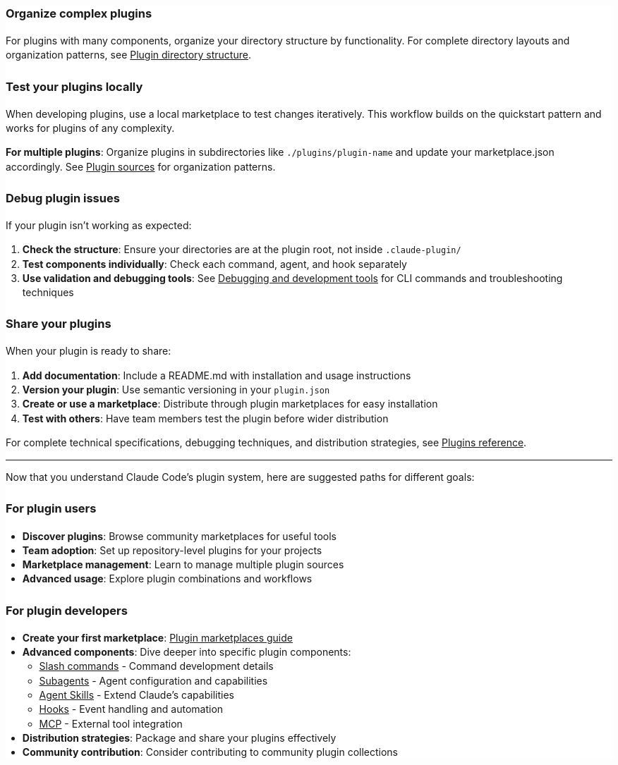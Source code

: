 ### Organize complex plugins

For plugins with many components, organize your directory structure by functionality. For complete directory layouts and organization patterns, see [Plugin directory structure](https://docs.claude.com/en/docs/claude-code/plugins-reference#plugin-directory-structure).

### Test your plugins locally

When developing plugins, use a local marketplace to test changes iteratively. This workflow builds on the quickstart pattern and works for plugins of any complexity.

**For multiple plugins**: Organize plugins in subdirectories like `./plugins/plugin-name` and update your marketplace.json accordingly. See [Plugin sources](https://docs.claude.com/en/docs/claude-code/plugin-marketplaces#plugin-sources) for organization patterns.

### Debug plugin issues

If your plugin isn’t working as expected:
1. **Check the structure**: Ensure your directories are at the plugin root, not inside `.claude-plugin/`
2. **Test components individually**: Check each command, agent, and hook separately
3. **Use validation and debugging tools**: See [Debugging and development tools](https://docs.claude.com/en/docs/claude-code/plugins-reference#debugging-and-development-tools) for CLI commands and troubleshooting techniques

### Share your plugins

When your plugin is ready to share:
1. **Add documentation**: Include a README.md with installation and usage instructions
2. **Version your plugin**: Use semantic versioning in your `plugin.json`
3. **Create or use a marketplace**: Distribute through plugin marketplaces for easy installation
4. **Test with others**: Have team members test the plugin before wider distribution

For complete technical specifications, debugging techniques, and distribution strategies, see [Plugins reference](https://docs.claude.com/en/docs/claude-code/plugins-reference).

---

Now that you understand Claude Code’s plugin system, here are suggested paths for different goals:

### For plugin users

- **Discover plugins**: Browse community marketplaces for useful tools
- **Team adoption**: Set up repository-level plugins for your projects
- **Marketplace management**: Learn to manage multiple plugin sources
- **Advanced usage**: Explore plugin combinations and workflows

### For plugin developers

- **Create your first marketplace**: [Plugin marketplaces guide](https://docs.claude.com/en/docs/claude-code/plugin-marketplaces)
- **Advanced components**: Dive deeper into specific plugin components:
	- [Slash commands](https://docs.claude.com/en/docs/claude-code/slash-commands) - Command development details
	- [Subagents](https://docs.claude.com/en/docs/claude-code/sub-agents) - Agent configuration and capabilities
	- [Agent Skills](https://docs.claude.com/en/docs/claude-code/skills) - Extend Claude’s capabilities
	- [Hooks](https://docs.claude.com/en/docs/claude-code/hooks) - Event handling and automation
	- [MCP](https://docs.claude.com/en/docs/claude-code/mcp) - External tool integration
- **Distribution strategies**: Package and share your plugins effectively
- **Community contribution**: Consider contributing to community plugin collections
